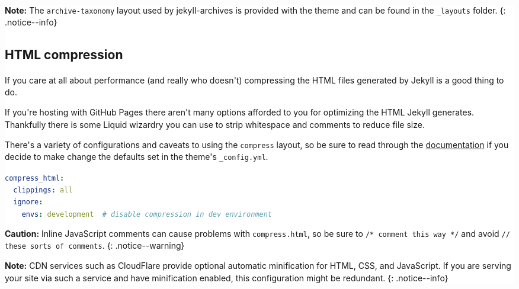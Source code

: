 **Note:** The `archive-taxonomy` layout used by jekyll-archives is provided with the theme and can be found in the `_layouts` folder.
{: .notice--info}

## HTML compression

If you care at all about performance (and really who doesn't) compressing the HTML files generated by Jekyll is a good thing to do.

If you're hosting with GitHub Pages there aren't many options afforded to you for optimizing the HTML Jekyll generates. Thankfully there is some Liquid wizardry you can use to strip whitespace and comments to reduce file size.

There's a variety of configurations and caveats to using the `compress` layout, so be sure to read through the [documentation](http://jch.penibelst.de/) if you decide to make change the defaults set in the theme's `_config.yml`.

```yaml
compress_html:
  clippings: all
  ignore:
    envs: development  # disable compression in dev environment
```

**Caution:** Inline JavaScript comments can cause problems with `compress.html`, so be sure to `/* comment this way */` and avoid `// these sorts of comments`.
{: .notice--warning}

**Note:** CDN services such as CloudFlare provide optional automatic minification for HTML, CSS, and JavaScript. If you are serving your site via such a service and have minification enabled, this configuration might be redundant.
{: .notice--info}

